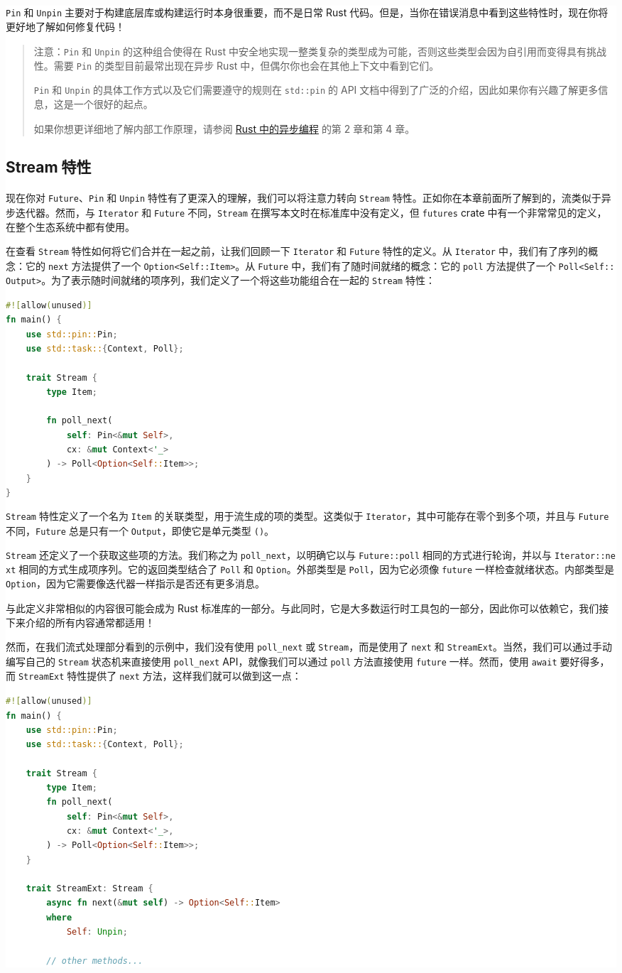 `Pin` 和 `Unpin` 主要对于构建底层库或构建运行时本身很重要，而不是日常 Rust 代码。但是，当你在错误消息中看到这些特性时，现在你将更好地了解如何修复代码！

> 注意：`Pin` 和 `Unpin` 的这种组合使得在 Rust 中安全地实现一整类复杂的类型成为可能，否则这些类型会因为自引用而变得具有挑战性。需要 `Pin` 的类型目前最常出现在异步 Rust 中，但偶尔你也会在其他上下文中看到它们。
>
> `Pin` 和 `Unpin` 的具体工作方式以及它们需要遵守的规则在 `std::pin` 的 API 文档中得到了广泛的介绍，因此如果你有兴趣了解更多信息，这是一个很好的起点。
>
> 如果你想更详细地了解内部工作原理，请参阅 [Rust 中的异步编程](https://rust-lang.github.io/async-book/) 的第 2 章和第 4 章。

## Stream 特性

现在你对 `Future`、`Pin` 和 `Unpin` 特性有了更深入的理解，我们可以将注意力转向 `Stream` 特性。正如你在本章前面所了解到的，流类似于异步迭代器。然而，与 `Iterator` 和 `Future` 不同，`Stream` 在撰写本文时在标准库中没有定义，但 `futures` crate 中有一个非常常见的定义，在整个生态系统中都有使用。

在查看 `Stream` 特性如何将它们合并在一起之前，让我们回顾一下 `Iterator` 和 `Future` 特性的定义。从 `Iterator` 中，我们有了序列的概念：它的 `next` 方法提供了一个 `Option<Self::Item>`。从 `Future` 中，我们有了随时间就绪的概念：它的 `poll` 方法提供了一个 `Poll<Self::Output>`。为了表示随时间就绪的项序列，我们定义了一个将这些功能组合在一起的 `Stream` 特性：

```rust
#![allow(unused)]
fn main() {
    use std::pin::Pin;
    use std::task::{Context, Poll};

    trait Stream {
        type Item;

        fn poll_next(
            self: Pin<&mut Self>,
            cx: &mut Context<'_>
        ) -> Poll<Option<Self::Item>>;
    }
}
```

`Stream` 特性定义了一个名为 `Item` 的关联类型，用于流生成的项的类型。这类似于 `Iterator`，其中可能存在零个到多个项，并且与 `Future` 不同，`Future` 总是只有一个 `Output`，即使它是单元类型 `()`。

`Stream` 还定义了一个获取这些项的方法。我们称之为 `poll_next`，以明确它以与 `Future::poll` 相同的方式进行轮询，并以与 `Iterator::next` 相同的方式生成项序列。它的返回类型结合了 `Poll` 和 `Option`。外部类型是 `Poll`，因为它必须像 `future` 一样检查就绪状态。内部类型是 `Option`，因为它需要像迭代器一样指示是否还有更多消息。

与此定义非常相似的内容很可能会成为 Rust 标准库的一部分。与此同时，它是大多数运行时工具包的一部分，因此你可以依赖它，我们接下来介绍的所有内容通常都适用！

然而，在我们流式处理部分看到的示例中，我们没有使用 `poll_next` 或 `Stream`，而是使用了 `next` 和 `StreamExt`。当然，我们可以通过手动编写自己的 `Stream` 状态机来直接使用 `poll_next` API，就像我们可以通过 `poll` 方法直接使用 `future` 一样。然而，使用 `await` 要好得多，而 `StreamExt` 特性提供了 `next` 方法，这样我们就可以做到这一点：

```rust
#![allow(unused)]
fn main() {
    use std::pin::Pin;
    use std::task::{Context, Poll};

    trait Stream {
        type Item;
        fn poll_next(
            self: Pin<&mut Self>,
            cx: &mut Context<'_>,
        ) -> Poll<Option<Self::Item>>;
    }

    trait StreamExt: Stream {
        async fn next(&mut self) -> Option<Self::Item>
        where
            Self: Unpin;

        // other methods...
```